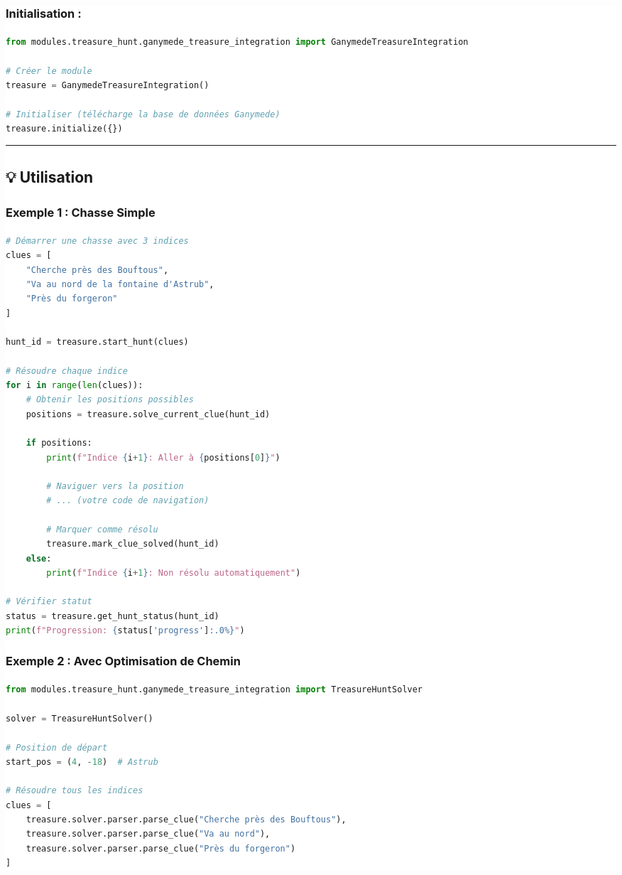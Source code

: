 ### **Initialisation** :
```python
from modules.treasure_hunt.ganymede_treasure_integration import GanymedeTreasureIntegration

# Créer le module
treasure = GanymedeTreasureIntegration()

# Initialiser (télécharge la base de données Ganymede)
treasure.initialize({})
```

---

## 💡 Utilisation

### **Exemple 1 : Chasse Simple**

```python
# Démarrer une chasse avec 3 indices
clues = [
    "Cherche près des Bouftous",
    "Va au nord de la fontaine d'Astrub",
    "Près du forgeron"
]

hunt_id = treasure.start_hunt(clues)

# Résoudre chaque indice
for i in range(len(clues)):
    # Obtenir les positions possibles
    positions = treasure.solve_current_clue(hunt_id)
    
    if positions:
        print(f"Indice {i+1}: Aller à {positions[0]}")
        
        # Naviguer vers la position
        # ... (votre code de navigation)
        
        # Marquer comme résolu
        treasure.mark_clue_solved(hunt_id)
    else:
        print(f"Indice {i+1}: Non résolu automatiquement")

# Vérifier statut
status = treasure.get_hunt_status(hunt_id)
print(f"Progression: {status['progress']:.0%}")
```

### **Exemple 2 : Avec Optimisation de Chemin**

```python
from modules.treasure_hunt.ganymede_treasure_integration import TreasureHuntSolver

solver = TreasureHuntSolver()

# Position de départ
start_pos = (4, -18)  # Astrub

# Résoudre tous les indices
clues = [
    treasure.solver.parser.parse_clue("Cherche près des Bouftous"),
    treasure.solver.parser.parse_clue("Va au nord"),
    treasure.solver.parser.parse_clue("Près du forgeron")
]
```